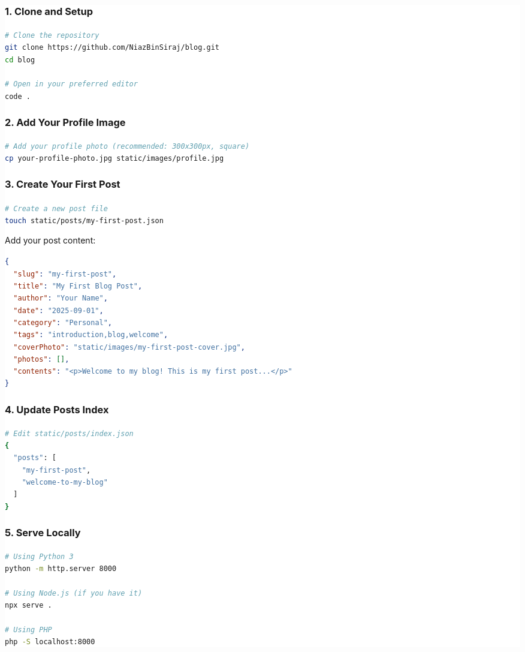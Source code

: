 ### 1. Clone and Setup
```bash
# Clone the repository
git clone https://github.com/NiazBinSiraj/blog.git
cd blog

# Open in your preferred editor
code .
```

### 2. Add Your Profile Image
```bash
# Add your profile photo (recommended: 300x300px, square)
cp your-profile-photo.jpg static/images/profile.jpg
```

### 3. Create Your First Post
```bash
# Create a new post file
touch static/posts/my-first-post.json
```

Add your post content:
```json
{
  "slug": "my-first-post",
  "title": "My First Blog Post",
  "author": "Your Name",
  "date": "2025-09-01",
  "category": "Personal",
  "tags": "introduction,blog,welcome",
  "coverPhoto": "static/images/my-first-post-cover.jpg",
  "photos": [],
  "contents": "<p>Welcome to my blog! This is my first post...</p>"
}
```

### 4. Update Posts Index
```bash
# Edit static/posts/index.json
{
  "posts": [
    "my-first-post",
    "welcome-to-my-blog"
  ]
}
```

### 5. Serve Locally
```bash
# Using Python 3
python -m http.server 8000

# Using Node.js (if you have it)
npx serve .

# Using PHP
php -S localhost:8000
```
